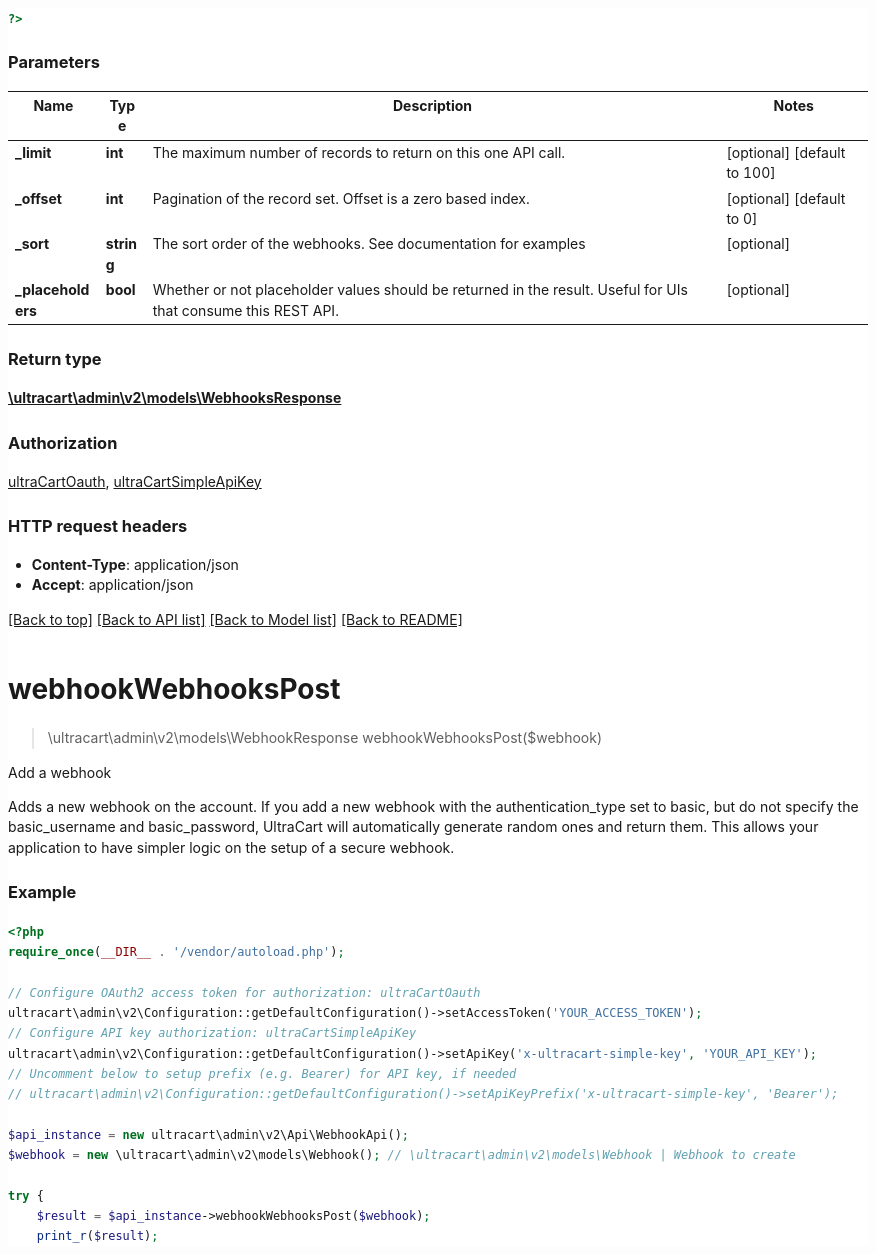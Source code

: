 ```php
?>
```

### Parameters

Name | Type | Description  | Notes
------------- | ------------- | ------------- | -------------
 **_limit** | **int**| The maximum number of records to return on this one API call. | [optional] [default to 100]
 **_offset** | **int**| Pagination of the record set.  Offset is a zero based index. | [optional] [default to 0]
 **_sort** | **string**| The sort order of the webhooks.  See documentation for examples | [optional]
 **_placeholders** | **bool**| Whether or not placeholder values should be returned in the result.  Useful for UIs that consume this REST API. | [optional]

### Return type

[**\ultracart\admin\v2\models\WebhooksResponse**](../Model/WebhooksResponse.md)

### Authorization

[ultraCartOauth](../../README.md#ultraCartOauth), [ultraCartSimpleApiKey](../../README.md#ultraCartSimpleApiKey)

### HTTP request headers

 - **Content-Type**: application/json
 - **Accept**: application/json

[[Back to top]](#) [[Back to API list]](../../README.md#documentation-for-api-endpoints) [[Back to Model list]](../../README.md#documentation-for-models) [[Back to README]](../../README.md)

# **webhookWebhooksPost**
> \ultracart\admin\v2\models\WebhookResponse webhookWebhooksPost($webhook)

Add a webhook

Adds a new webhook on the account.  If you add a new webhook with the authentication_type set to basic, but do not specify the basic_username and basic_password, UltraCart will automatically generate random ones and return them.  This allows your application to have simpler logic on the setup of a secure webhook.

### Example
```php
<?php
require_once(__DIR__ . '/vendor/autoload.php');

// Configure OAuth2 access token for authorization: ultraCartOauth
ultracart\admin\v2\Configuration::getDefaultConfiguration()->setAccessToken('YOUR_ACCESS_TOKEN');
// Configure API key authorization: ultraCartSimpleApiKey
ultracart\admin\v2\Configuration::getDefaultConfiguration()->setApiKey('x-ultracart-simple-key', 'YOUR_API_KEY');
// Uncomment below to setup prefix (e.g. Bearer) for API key, if needed
// ultracart\admin\v2\Configuration::getDefaultConfiguration()->setApiKeyPrefix('x-ultracart-simple-key', 'Bearer');

$api_instance = new ultracart\admin\v2\Api\WebhookApi();
$webhook = new \ultracart\admin\v2\models\Webhook(); // \ultracart\admin\v2\models\Webhook | Webhook to create

try {
    $result = $api_instance->webhookWebhooksPost($webhook);
    print_r($result);
```